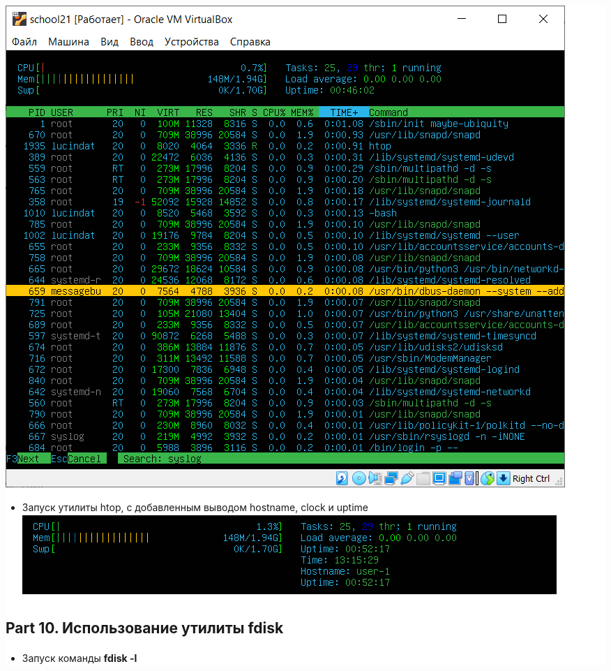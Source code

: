 ![](images/9-7.png)
+ Запуск утилиты htop, с добавленным выводом hostname, clock и uptime  
![](images/9-8.png)

## Part 10. Использование утилиты fdisk

+ Запуск команды **fdisk -l**  